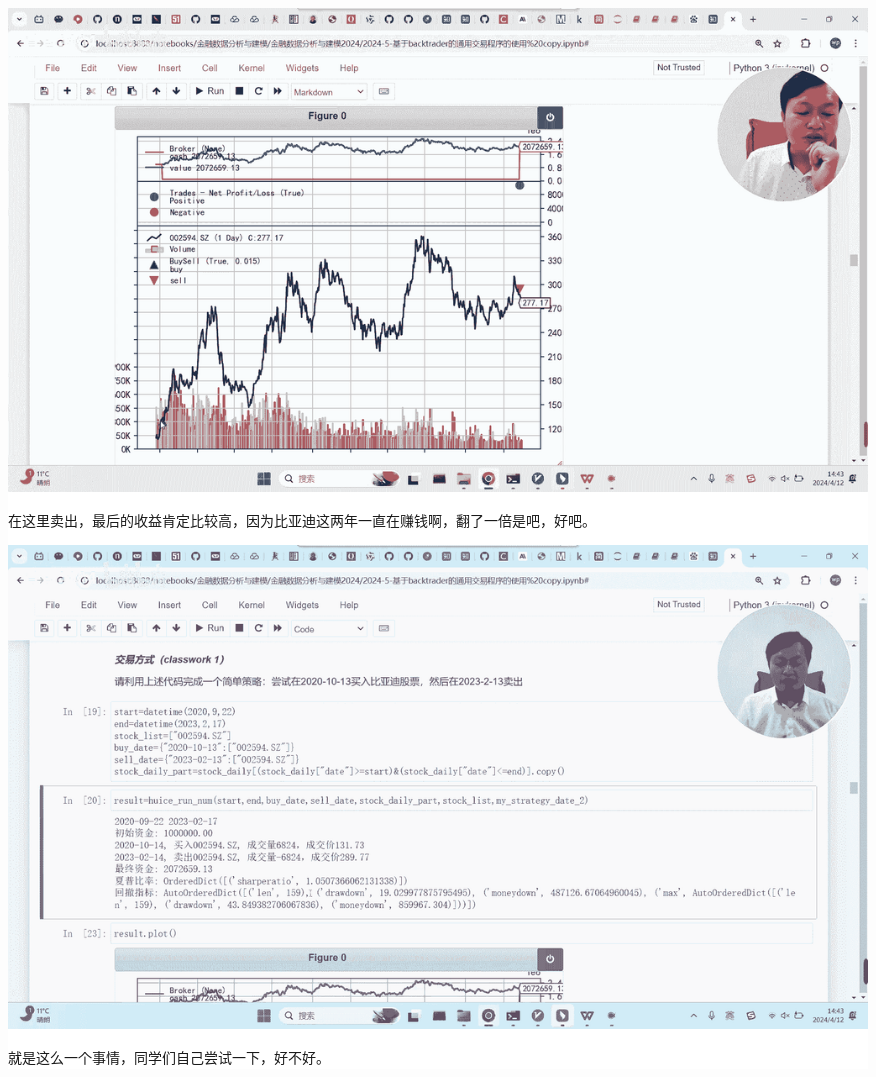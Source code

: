 ![](img/48fe15c6087c5269289e885941ffe8f6_47.png)

在这里卖出，最后的收益肯定比较高，因为比亚迪这两年一直在赚钱啊，翻了一倍是吧，好吧。

![](img/48fe15c6087c5269289e885941ffe8f6_49.png)

就是这么一个事情，同学们自己尝试一下，好不好。